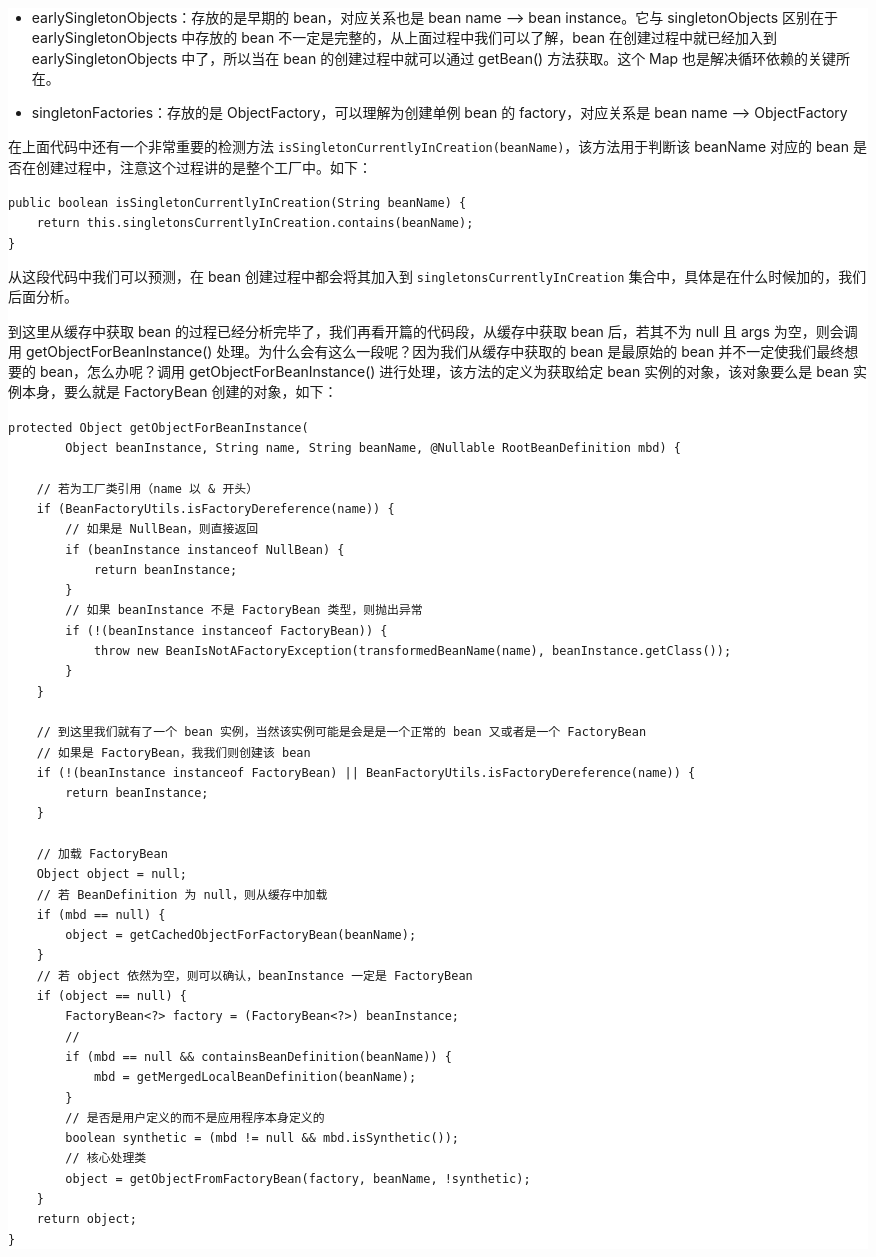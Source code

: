 + earlySingletonObjects：存放的是早期的 bean，对应关系也是 bean name --> bean instance。它与 singletonObjects 区别在于 earlySingletonObjects 中存放的 bean 不一定是完整的，从上面过程中我们可以了解，bean 在创建过程中就已经加入到 earlySingletonObjects 中了，所以当在 bean 的创建过程中就可以通过 getBean() 方法获取。这个 Map 也是解决循环依赖的关键所在。

+ singletonFactories：存放的是 ObjectFactory，可以理解为创建单例 bean 的 factory，对应关系是 bean name --> ObjectFactory

在上面代码中还有一个非常重要的检测方法 `isSingletonCurrentlyInCreation(beanName)`，该方法用于判断该 beanName 对应的 bean 是否在创建过程中，注意这个过程讲的是整个工厂中。如下：
```
public boolean isSingletonCurrentlyInCreation(String beanName) {
    return this.singletonsCurrentlyInCreation.contains(beanName);
}
```

从这段代码中我们可以预测，在 bean 创建过程中都会将其加入到 `singletonsCurrentlyInCreation` 集合中，具体是在什么时候加的，我们后面分析。

到这里从缓存中获取 bean 的过程已经分析完毕了，我们再看开篇的代码段，从缓存中获取 bean 后，若其不为 null 且 args 为空，则会调用 getObjectForBeanInstance() 处理。为什么会有这么一段呢？因为我们从缓存中获取的 bean 是最原始的 bean 并不一定使我们最终想要的 bean，怎么办呢？调用 getObjectForBeanInstance() 进行处理，该方法的定义为获取给定 bean 实例的对象，该对象要么是 bean 实例本身，要么就是 FactoryBean 创建的对象，如下：
```
protected Object getObjectForBeanInstance(
        Object beanInstance, String name, String beanName, @Nullable RootBeanDefinition mbd) {

    // 若为工厂类引用（name 以 & 开头）
    if (BeanFactoryUtils.isFactoryDereference(name)) {
        // 如果是 NullBean，则直接返回
        if (beanInstance instanceof NullBean) {
            return beanInstance;
        }
        // 如果 beanInstance 不是 FactoryBean 类型，则抛出异常
        if (!(beanInstance instanceof FactoryBean)) {
            throw new BeanIsNotAFactoryException(transformedBeanName(name), beanInstance.getClass());
        }
    }

    // 到这里我们就有了一个 bean 实例，当然该实例可能是会是是一个正常的 bean 又或者是一个 FactoryBean
    // 如果是 FactoryBean，我我们则创建该 bean
    if (!(beanInstance instanceof FactoryBean) || BeanFactoryUtils.isFactoryDereference(name)) {
        return beanInstance;
    }

    // 加载 FactoryBean
    Object object = null;
    // 若 BeanDefinition 为 null，则从缓存中加载
    if (mbd == null) {
        object = getCachedObjectForFactoryBean(beanName);
    }
    // 若 object 依然为空，则可以确认，beanInstance 一定是 FactoryBean
    if (object == null) {
        FactoryBean<?> factory = (FactoryBean<?>) beanInstance;
        //
        if (mbd == null && containsBeanDefinition(beanName)) {
            mbd = getMergedLocalBeanDefinition(beanName);
        }
        // 是否是用户定义的而不是应用程序本身定义的
        boolean synthetic = (mbd != null && mbd.isSynthetic());
        // 核心处理类
        object = getObjectFromFactoryBean(factory, beanName, !synthetic);
    }
    return object;
}
```
